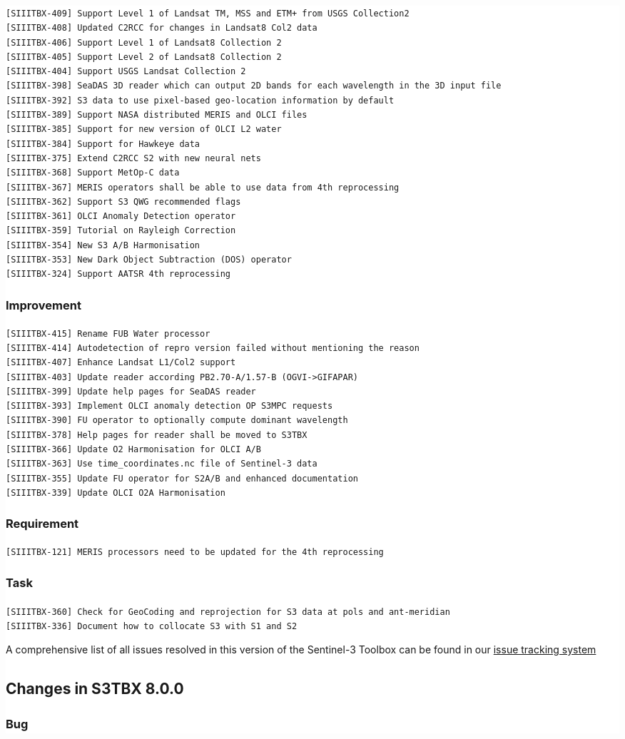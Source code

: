     [SIIITBX-409] Support Level 1 of Landsat TM, MSS and ETM+ from USGS Collection2    
    [SIIITBX-408] Updated C2RCC for changes in Landsat8 Col2 data
    [SIIITBX-406] Support Level 1 of Landsat8 Collection 2
    [SIIITBX-405] Support Level 2 of Landsat8 Collection 2
    [SIIITBX-404] Support USGS Landsat Collection 2
    [SIIITBX-398] SeaDAS 3D reader which can output 2D bands for each wavelength in the 3D input file
    [SIIITBX-392] S3 data to use pixel-based geo-location information by default
    [SIIITBX-389] Support NASA distributed MERIS and OLCI files
    [SIIITBX-385] Support for new version of OLCI L2 water
    [SIIITBX-384] Support for Hawkeye data
    [SIIITBX-375] Extend C2RCC S2 with new neural nets
    [SIIITBX-368] Support MetOp-C data
    [SIIITBX-367] MERIS operators shall be able to use data from 4th reprocessing
    [SIIITBX-362] Support S3 QWG recommended flags
    [SIIITBX-361] OLCI Anomaly Detection operator
    [SIIITBX-359] Tutorial on Rayleigh Correction
    [SIIITBX-354] New S3 A/B Harmonisation
    [SIIITBX-353] New Dark Object Subtraction (DOS) operator
    [SIIITBX-324] Support AATSR 4th reprocessing

### Improvement

    [SIIITBX-415] Rename FUB Water processor
    [SIIITBX-414] Autodetection of repro version failed without mentioning the reason
    [SIIITBX-407] Enhance Landsat L1/Col2 support
    [SIIITBX-403] Update reader according PB2.70-A/1.57-B (OGVI->GIFAPAR)
    [SIIITBX-399] Update help pages for SeaDAS reader
    [SIIITBX-393] Implement OLCI anomaly detection OP S3MPC requests
    [SIIITBX-390] FU operator to optionally compute dominant wavelength
    [SIIITBX-378] Help pages for reader shall be moved to S3TBX
    [SIIITBX-366] Update O2 Harmonisation for OLCI A/B
    [SIIITBX-363] Use time_coordinates.nc file of Sentinel-3 data
    [SIIITBX-355] Update FU operator for S2A/B and enhanced documentation
    [SIIITBX-339] Update OLCI O2A Harmonisation

### Requirement

    [SIIITBX-121] MERIS processors need to be updated for the 4th reprocessing

### Task

    [SIIITBX-360] Check for GeoCoding and reprojection for S3 data at pols and ant-meridian
    [SIIITBX-336] Document how to collocate S3 with S1 and S2                  

A comprehensive list of all issues resolved in this version of the Sentinel-3 Toolbox can be found in our
[issue tracking system](https://senbox.atlassian.net/secure/ReleaseNote.jspa?projectId=10200&version=12706)

Changes in S3TBX 8.0.0
----------------------

### Bug
